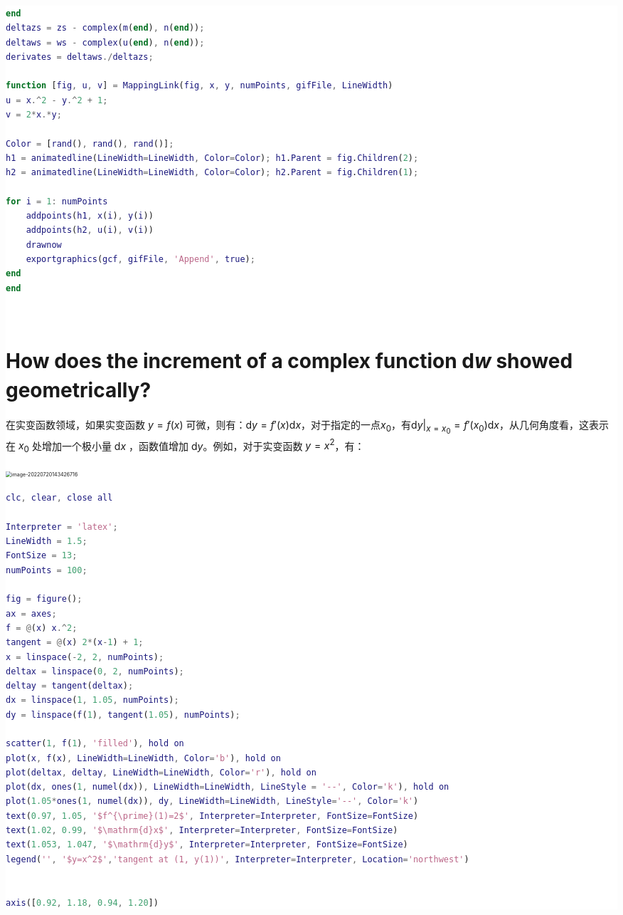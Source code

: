 ```matlab
end
deltazs = zs - complex(m(end), n(end));
deltaws = ws - complex(u(end), n(end));
derivates = deltaws./deltazs;

function [fig, u, v] = MappingLink(fig, x, y, numPoints, gifFile, LineWidth)
u = x.^2 - y.^2 + 1;
v = 2*x.*y;

Color = [rand(), rand(), rand()];
h1 = animatedline(LineWidth=LineWidth, Color=Color); h1.Parent = fig.Children(2);
h2 = animatedline(LineWidth=LineWidth, Color=Color); h2.Parent = fig.Children(1);

for i = 1: numPoints
    addpoints(h1, x(i), y(i))
    addpoints(h2, u(i), v(i))
    drawnow
    exportgraphics(gcf, gifFile, 'Append', true);
end
end
```

<br>

# How does the increment of a complex function $\mathrm{d}w$ showed geometrically?

在实变函数领域，如果实变函数 $y=f(x)$ 可微，则有：$\mathrm{d}y=f'(x)\mathrm{d}x$，对于指定的一点$x_0$，有$\mathrm{d}y\vert_{x=x_0}=f'(x_0)\mathrm{d}x$，从几何角度看，这表示在 $x_0$ 处增加一个极小量 $\mathrm{d}x$ ，函数值增加 $\mathrm{d}y$。例如，对于实变函数 $y=x^2$，有：

<img src="https://github.com/HelloWorld-1017/blog-images/blob/main/migration/imgpersonal/image-20220720143426716.png?raw=true" alt="image-20220720143426716" style="zoom:50%;" />

```matlab
clc, clear, close all

Interpreter = 'latex';
LineWidth = 1.5;
FontSize = 13;
numPoints = 100;

fig = figure();
ax = axes;
f = @(x) x.^2;
tangent = @(x) 2*(x-1) + 1;
x = linspace(-2, 2, numPoints);
deltax = linspace(0, 2, numPoints);
deltay = tangent(deltax);
dx = linspace(1, 1.05, numPoints);
dy = linspace(f(1), tangent(1.05), numPoints);

scatter(1, f(1), 'filled'), hold on
plot(x, f(x), LineWidth=LineWidth, Color='b'), hold on
plot(deltax, deltay, LineWidth=LineWidth, Color='r'), hold on
plot(dx, ones(1, numel(dx)), LineWidth=LineWidth, LineStyle = '--', Color='k'), hold on
plot(1.05*ones(1, numel(dx)), dy, LineWidth=LineWidth, LineStyle='--', Color='k')
text(0.97, 1.05, '$f^{\prime}(1)=2$', Interpreter=Interpreter, FontSize=FontSize)
text(1.02, 0.99, '$\mathrm{d}x$', Interpreter=Interpreter, FontSize=FontSize)
text(1.053, 1.047, '$\mathrm{d}y$', Interpreter=Interpreter, FontSize=FontSize)
legend('', '$y=x^2$','tangent at (1, y(1))', Interpreter=Interpreter, Location='northwest')


axis([0.92, 1.18, 0.94, 1.20])
```